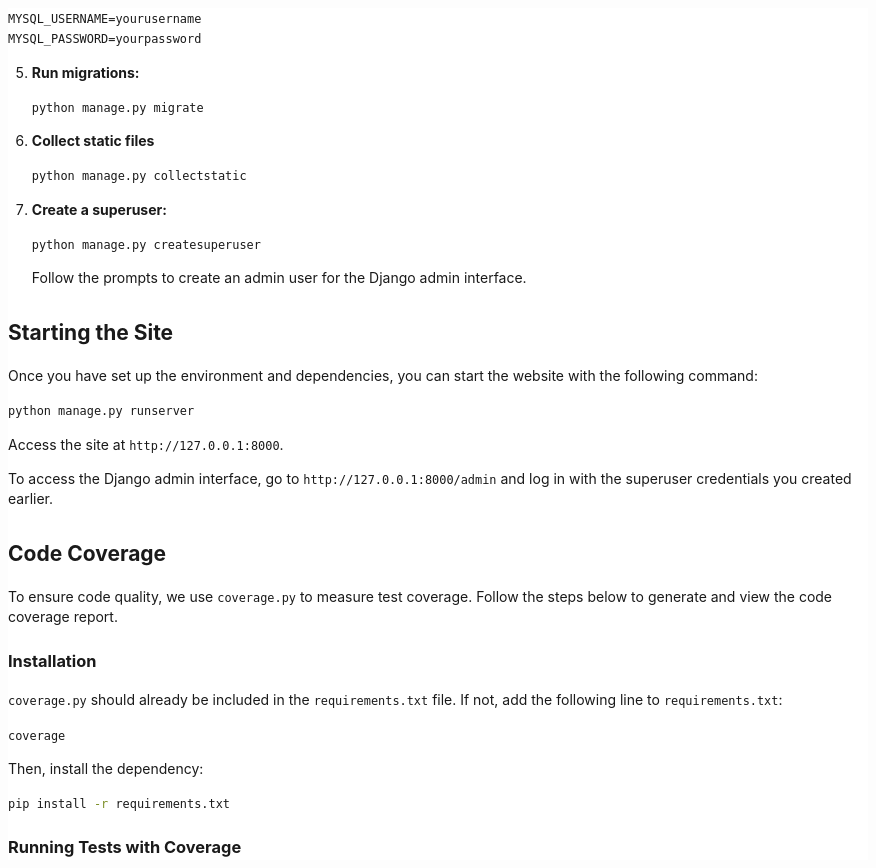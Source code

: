    ```plaintext
   MYSQL_USERNAME=yourusername
   MYSQL_PASSWORD=yourpassword
   ```

5. **Run migrations:**

   ```bash
   python manage.py migrate
   ```
   
6. **Collect static files**
   ```bash
   python manage.py collectstatic
   ```

7. **Create a superuser:**

   ```bash
   python manage.py createsuperuser
   ```

   Follow the prompts to create an admin user for the Django admin interface.

## Starting the Site
Once you have set up the environment and dependencies, you can start the website with the following command:

```bash
python manage.py runserver
```

Access the site at `http://127.0.0.1:8000`.

To access the Django admin interface, go to `http://127.0.0.1:8000/admin` and log in with the superuser credentials you created earlier.

## Code Coverage

To ensure code quality, we use `coverage.py` to measure test coverage. Follow the steps below to generate and view the code coverage report.

### Installation

`coverage.py` should already be included in the `requirements.txt` file. If not, add the following line to `requirements.txt`:

```plaintext
coverage
```

Then, install the dependency:

```bash
pip install -r requirements.txt
```

### Running Tests with Coverage
